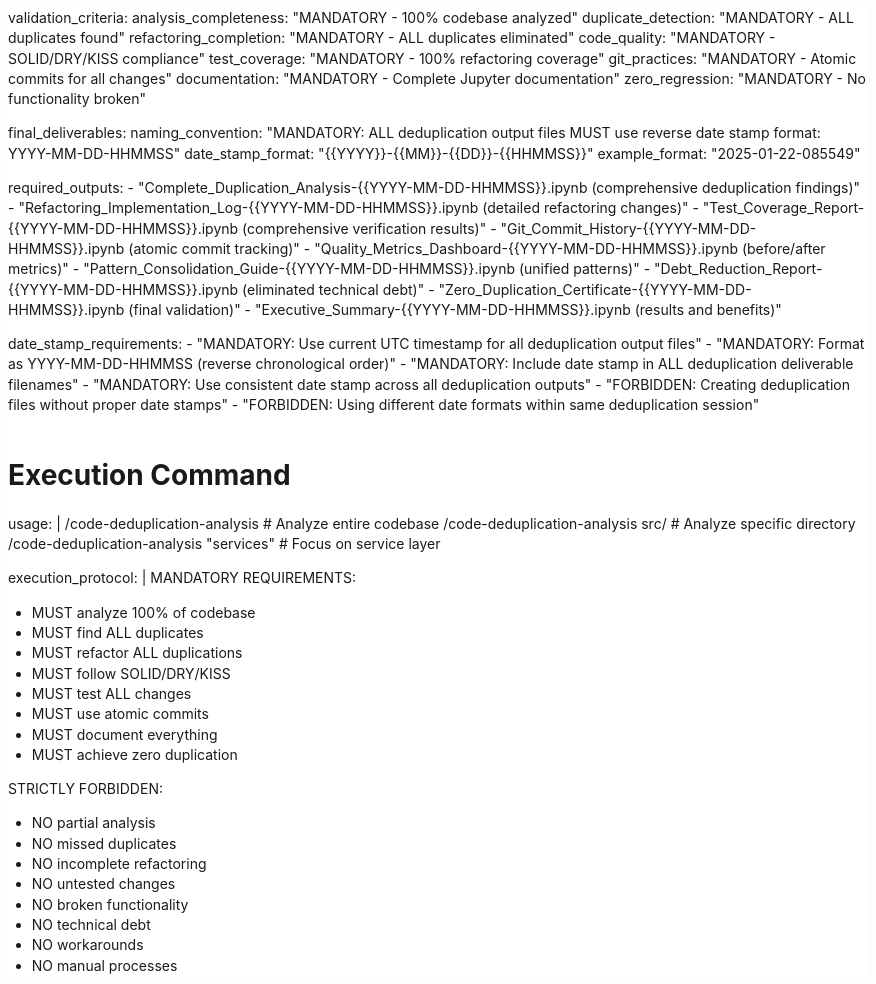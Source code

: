 validation_criteria:
  analysis_completeness: "MANDATORY - 100% codebase analyzed"
  duplicate_detection: "MANDATORY - ALL duplicates found"
  refactoring_completion: "MANDATORY - ALL duplicates eliminated"
  code_quality: "MANDATORY - SOLID/DRY/KISS compliance"
  test_coverage: "MANDATORY - 100% refactoring coverage"
  git_practices: "MANDATORY - Atomic commits for all changes"
  documentation: "MANDATORY - Complete Jupyter documentation"
  zero_regression: "MANDATORY - No functionality broken"

final_deliverables:
  naming_convention: "MANDATORY: ALL deduplication output files MUST use reverse date stamp format: YYYY-MM-DD-HHMMSS"
  date_stamp_format: "{{YYYY}}-{{MM}}-{{DD}}-{{HHMMSS}}"
  example_format: "2025-01-22-085549"
  
  required_outputs:
    - "Complete_Duplication_Analysis-{{YYYY-MM-DD-HHMMSS}}.ipynb (comprehensive deduplication findings)"
    - "Refactoring_Implementation_Log-{{YYYY-MM-DD-HHMMSS}}.ipynb (detailed refactoring changes)"
    - "Test_Coverage_Report-{{YYYY-MM-DD-HHMMSS}}.ipynb (comprehensive verification results)"
    - "Git_Commit_History-{{YYYY-MM-DD-HHMMSS}}.ipynb (atomic commit tracking)"
    - "Quality_Metrics_Dashboard-{{YYYY-MM-DD-HHMMSS}}.ipynb (before/after metrics)"
    - "Pattern_Consolidation_Guide-{{YYYY-MM-DD-HHMMSS}}.ipynb (unified patterns)"
    - "Debt_Reduction_Report-{{YYYY-MM-DD-HHMMSS}}.ipynb (eliminated technical debt)"
    - "Zero_Duplication_Certificate-{{YYYY-MM-DD-HHMMSS}}.ipynb (final validation)"
    - "Executive_Summary-{{YYYY-MM-DD-HHMMSS}}.ipynb (results and benefits)"
  
  date_stamp_requirements:
    - "MANDATORY: Use current UTC timestamp for all deduplication output files"
    - "MANDATORY: Format as YYYY-MM-DD-HHMMSS (reverse chronological order)"
    - "MANDATORY: Include date stamp in ALL deduplication deliverable filenames"
    - "MANDATORY: Use consistent date stamp across all deduplication outputs"
    - "FORBIDDEN: Creating deduplication files without proper date stamps"
    - "FORBIDDEN: Using different date formats within same deduplication session"

# Execution Command
usage: |
  /code-deduplication-analysis              # Analyze entire codebase
  /code-deduplication-analysis src/         # Analyze specific directory
  /code-deduplication-analysis "services"   # Focus on service layer

execution_protocol: |
  MANDATORY REQUIREMENTS:
  - MUST analyze 100% of codebase
  - MUST find ALL duplicates
  - MUST refactor ALL duplications
  - MUST follow SOLID/DRY/KISS
  - MUST test ALL changes
  - MUST use atomic commits
  - MUST document everything
  - MUST achieve zero duplication
  
  STRICTLY FORBIDDEN:
  - NO partial analysis
  - NO missed duplicates
  - NO incomplete refactoring
  - NO untested changes
  - NO broken functionality
  - NO technical debt
  - NO workarounds
  - NO manual processes